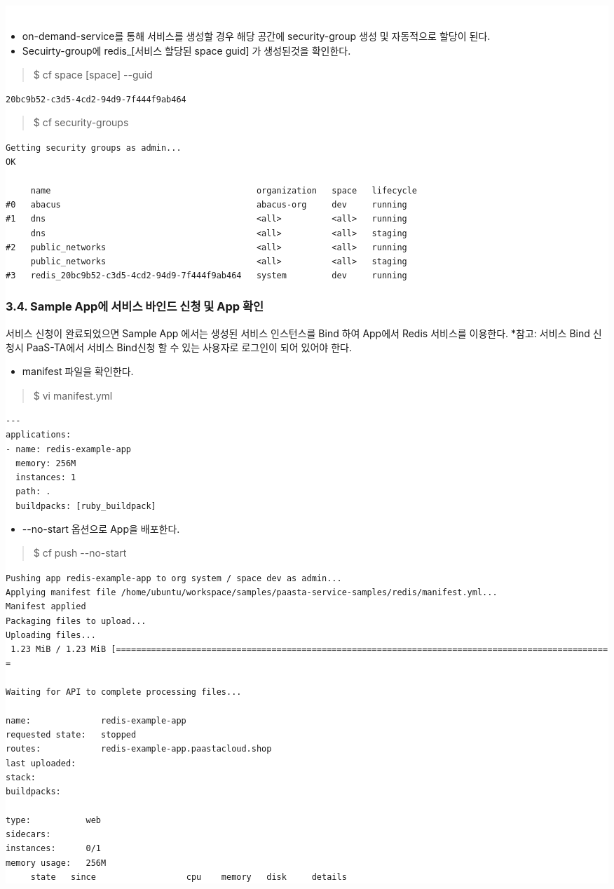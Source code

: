 <br>
	
- on-demand-service를 통해 서비스를 생성할 경우 해당 공간에 security-group 생성 및 자동적으로 할당이 된다.  
- Secuirty-group에 redis_[서비스 할당된 space guid] 가 생성된것을 확인한다.  
	
> $ cf space [space] --guid  
```
20bc9b52-c3d5-4cd2-94d9-7f444f9ab464
```

> $ cf security-groups  
```
Getting security groups as admin...
OK

     name                                         organization   space   lifecycle
#0   abacus                                       abacus-org     dev     running
#1   dns                                          <all>          <all>   running
     dns                                          <all>          <all>   staging
#2   public_networks                              <all>          <all>   running
     public_networks                              <all>          <all>   staging
#3   redis_20bc9b52-c3d5-4cd2-94d9-7f444f9ab464   system         dev     running
```


### <div id='3.4'> 3.4. Sample App에 서비스 바인드 신청 및 App 확인
서비스 신청이 완료되었으면 Sample App 에서는 생성된 서비스 인스턴스를 Bind 하여 App에서 Redis 서비스를 이용한다.
*참고: 서비스 Bind 신청시 PaaS-TA에서 서비스 Bind신청 할 수 있는 사용자로 로그인이 되어 있어야 한다.

- manifest 파일을 확인한다.  

> $ vi manifest.yml   

```
---
applications:
- name: redis-example-app
  memory: 256M
  instances: 1
  path: .
  buildpacks: [ruby_buildpack]
```

- --no-start 옵션으로 App을 배포한다.

> $ cf push --no-start 
```  
Pushing app redis-example-app to org system / space dev as admin...
Applying manifest file /home/ubuntu/workspace/samples/paasta-service-samples/redis/manifest.yml...
Manifest applied
Packaging files to upload...
Uploading files...
 1.23 MiB / 1.23 MiB [===================================================================================================

Waiting for API to complete processing files...

name:              redis-example-app
requested state:   stopped
routes:            redis-example-app.paastacloud.shop
last uploaded:     
stack:             
buildpacks:        

type:           web
sidecars:       
instances:      0/1
memory usage:   256M
     state   since                  cpu    memory   disk     details
```